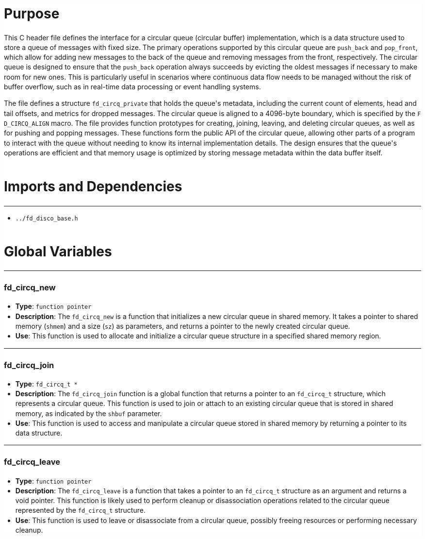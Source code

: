 # Purpose
This C header file defines the interface for a circular queue (circular buffer) implementation, which is a data structure used to store a queue of messages with fixed size. The primary operations supported by this circular queue are `push_back` and `pop_front`, which allow for adding new messages to the back of the queue and removing messages from the front, respectively. The circular queue is designed to ensure that the `push_back` operation always succeeds by evicting the oldest messages if necessary to make room for new ones. This is particularly useful in scenarios where continuous data flow needs to be managed without the risk of buffer overflow, such as in real-time data processing or event handling systems.

The file defines a structure `fd_circq_private` that holds the queue's metadata, including the current count of elements, head and tail offsets, and metrics for dropped messages. The circular queue is aligned to a 4096-byte boundary, which is specified by the `FD_CIRCQ_ALIGN` macro. The file provides function prototypes for creating, joining, leaving, and deleting circular queues, as well as for pushing and popping messages. These functions form the public API of the circular queue, allowing other parts of a program to interact with the queue without needing to know its internal implementation details. The design ensures that the queue's operations are efficient and that memory usage is optimized by storing message metadata within the data buffer itself.
# Imports and Dependencies

---
- `../fd_disco_base.h`


# Global Variables

---
### fd\_circq\_new
- **Type**: `function pointer`
- **Description**: The `fd_circq_new` is a function that initializes a new circular queue in shared memory. It takes a pointer to shared memory (`shmem`) and a size (`sz`) as parameters, and returns a pointer to the newly created circular queue.
- **Use**: This function is used to allocate and initialize a circular queue structure in a specified shared memory region.


---
### fd\_circq\_join
- **Type**: `fd_circq_t *`
- **Description**: The `fd_circq_join` function is a global function that returns a pointer to an `fd_circq_t` structure, which represents a circular queue. This function is used to join or attach to an existing circular queue that is stored in shared memory, as indicated by the `shbuf` parameter.
- **Use**: This function is used to access and manipulate a circular queue stored in shared memory by returning a pointer to its data structure.


---
### fd\_circq\_leave
- **Type**: `function pointer`
- **Description**: The `fd_circq_leave` is a function that takes a pointer to an `fd_circq_t` structure as an argument and returns a void pointer. This function is likely used to perform cleanup or disassociation operations related to the circular queue represented by the `fd_circq_t` structure.
- **Use**: This function is used to leave or disassociate from a circular queue, possibly freeing resources or performing necessary cleanup.
